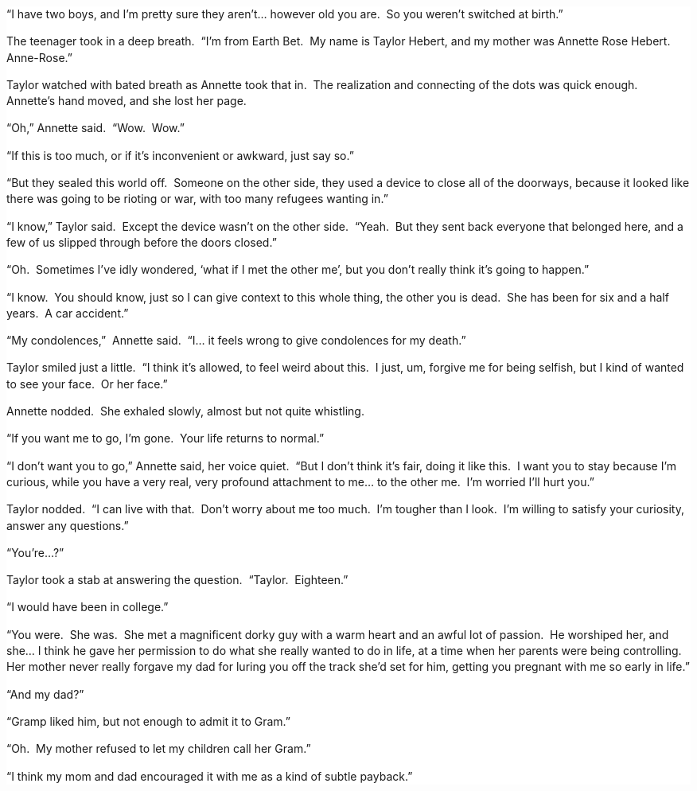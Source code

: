 “I have two boys, and I’m pretty sure they aren’t… however old you are.  So you weren’t switched at birth.”

The teenager took in a deep breath.  “I’m from Earth Bet.  My name is Taylor Hebert, and my mother was Annette Rose Hebert.  Anne-Rose.”

Taylor watched with bated breath as Annette took that in.  The realization and connecting of the dots was quick enough.  Annette’s hand moved, and she lost her page.

“Oh,” Annette said.  “Wow.  Wow.”

“If this is too much, or if it’s inconvenient or awkward, just say so.”

“But they sealed this world off.  Someone on the other side, they used a device to close all of the doorways, because it looked like there was going to be rioting or war, with too many refugees wanting in.”

“I know,” Taylor said.  Except the device wasn’t on the other side.  “Yeah.  But they sent back everyone that belonged here, and a few of us slipped through before the doors closed.”

“Oh.  Sometimes I’ve idly wondered, ‘what if I met the other me’, but you don’t really think it’s going to happen.”

“I know.  You should know, just so I can give context to this whole thing, the other you is dead.  She has been for six and a half years.  A car accident.”

“My condolences,”  Annette said.  “I… it feels wrong to give condolences for my death.”

Taylor smiled just a little.  “I think it’s allowed, to feel weird about this.  I just, um, forgive me for being selfish, but I kind of wanted to see your face.  Or her face.”

Annette nodded.  She exhaled slowly, almost but not quite whistling.

“If you want me to go, I’m gone.  Your life returns to normal.”

“I don’t want you to go,” Annette said, her voice quiet.  “But I don’t think it’s fair, doing it like this.  I want you to stay because I’m curious, while you have a very real, very profound attachment to me… to the other me.  I’m worried I’ll hurt you.”

Taylor nodded.  “I can live with that.  Don’t worry about me too much.  I’m tougher than I look.  I’m willing to satisfy your curiosity, answer any questions.”

“You’re…?”

Taylor took a stab at answering the question.  “Taylor.  Eighteen.”

“I would have been in college.”

“You were.  She was.  She met a magnificent dorky guy with a warm heart and an awful lot of passion.  He worshiped her, and she… I think he gave her permission to do what she really wanted to do in life, at a time when her parents were being controlling.  Her mother never really forgave my dad for luring you off the track she’d set for him, getting you pregnant with me so early in life.”

“And my dad?”

“Gramp liked him, but not enough to admit it to Gram.”

“Oh.  My mother refused to let my children call her Gram.”

“I think my mom and dad encouraged it with me as a kind of subtle payback.”

